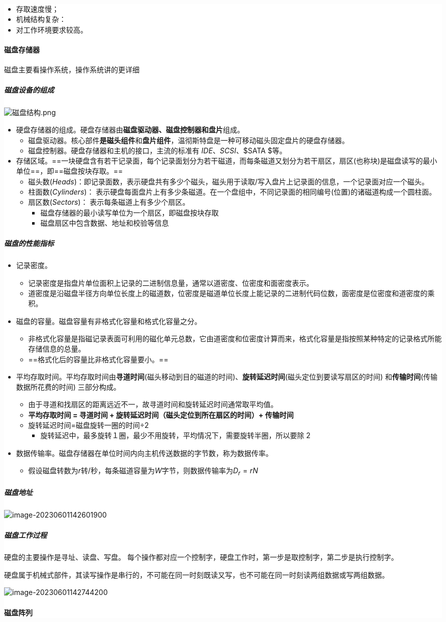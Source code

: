 - 存取速度慢；
- 机械结构复杂：
- 对工作环境要求较高。

#### 磁盘存储器

磁盘主要看操作系统，操作系统讲的更详细

##### 磁盘设备的组成

![磁盘结构.png](https://p1-juejin.byteimg.com/tos-cn-i-k3u1fbpfcp/215c28364c67488ca4e0334ab0ca13c6~tplv-k3u1fbpfcp-zoom-in-crop-mark:1512:0:0:0.awebp?)

+ 硬盘存储器的组成。硬盘存储器由**磁盘驱动器、磁盘控制器和盘片**组成。
    + 磁盘驱动器。核心部件**是磁头组件**和**盘片组件**，温彻斯特盘是一种可移动磁头固定盘片的硬盘存储器。
    + 磁盘控制器。硬盘存储器和主机的接口，主流的标准有 $IDE$、$SCSI$、$SATA $等。
+ 存储区域。==一块硬盘含有若干记录面，每个记录面划分为若干磁道，而每条磁道又划分为若干扇区，扇区(也称块)是磁盘读写的最小单位==，即==磁盘按块存取。==
    + 磁头数($Heads$)：即记录面数，表示硬盘共有多少个磁头，磁头用于读取/写入盘片上记录面的信息，一个记录面对应一个磁头。
    + 柱面数$(Cylinders)$： 表示硬盘每面盘片上有多少条磁道。在一个盘组中，不同记录面的相同编号(位置)的诸磁道构成一个圆柱面。
    + 扇区数$(Sectors)$： 表示每条磁道上有多少个扇区。
        + 磁盘存储器的最小读写单位为一个扇区，即磁盘按块存取
        + 磁盘扇区中包含数据、地址和校验等信息

##### 磁盘的性能指标

+ 记录密度。 
    + 记录密度是指盘片单位面积上记录的二进制信息量，通常以道密度、位密度和面密度表示。
    + 道密度是沿磁盘半径方向单位长度上的磁道数，位密度是磁道单位长度上能记录的二进制代码位数，面密度是位密度和道密度的乘积。

+ 磁盘的容量。磁盘容量有非格式化容量和格式化容量之分。
    + 非格式化容量是指磁记录表面可利用的磁化单元总数，它由道密度和位密度计算而来，格式化容量是指按照某种特定的记录格式所能存储信息的总量。
    + ==格式化后的容量比非格式化容量要小。==

+ 平均存取时间。平均存取时间由**寻道时间**(磁头移动到目的磁道的时间)、**旋转延迟时间**(磁头定位到要读写扇区的时间) 和**传输时间**(传输数据所花费的时间) 三部分构成。
    + 由于寻道和找扇区的距离远近不一，故寻道时间和旋转延迟时间通常取平均值。
    + **平均存取时间 = 寻道时间 + 旋转延迟时间（磁头定位到所在扇区的时间）+ 传输时间**
    + 旋转延迟时间=磁盘旋转一圈的时间$\div$2
        + 旋转延迟中，最多旋转１圈，最少不用旋转，平均情况下，需要旋转半圈，所以要除 2

+ 数据传输率。磁盘存储器在单位时间内向主机传送数据的字节数，称为数据传率。
    + 假设磁盘转数为$r$转/秒，每条磁道容量为$W$字节，则数据传输率为$D_r=rN$

##### 磁盘地址

![image-20230601142601900](https://trouvaille-oss.oss-cn-beijing.aliyuncs.com/picList/image-20230601142601900.png)

##### 磁盘工作过程

硬盘的主要操作是寻址、读盘、写盘。 每个操作都对应一个控制字，硬盘工作时，第一步是取控制字，第二步是执行控制字。

硬盘属于机械式部件，其读写操作是串行的，不可能在同一时刻既读又写，也不可能在同一时刻读两组数据或写两组数据。

![image-20230601142744200](https://trouvaille-oss.oss-cn-beijing.aliyuncs.com/picList/image-20230601142744200.png)



#### 磁盘阵列

